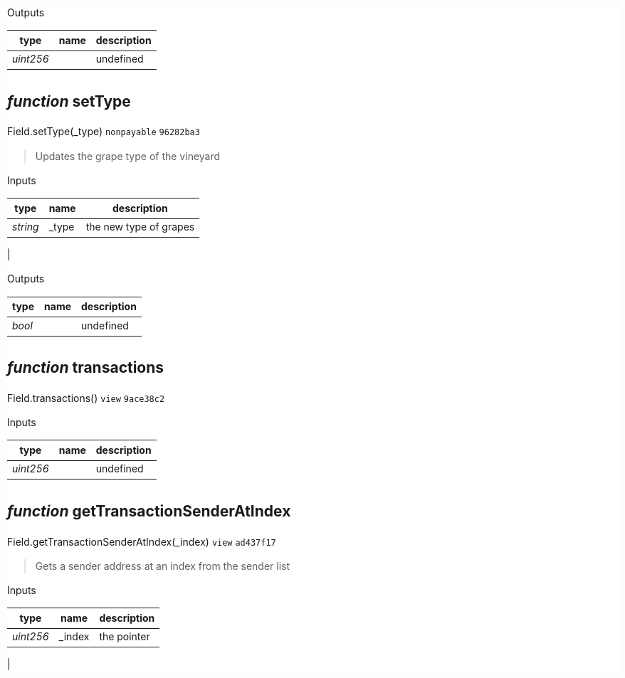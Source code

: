Outputs

| **type** | **name** | **description** |
|-|-|-|
| *uint256* |  | undefined |

## *function* setType

Field.setType(_type) `nonpayable` `96282ba3`

> Updates the grape type of the vineyard

Inputs

| **type** | **name** | **description** |
|-|-|-|
| *string* | _type | the new type of grapes 
 |

Outputs

| **type** | **name** | **description** |
|-|-|-|
| *bool* |  | undefined |

## *function* transactions

Field.transactions() `view` `9ace38c2`


Inputs

| **type** | **name** | **description** |
|-|-|-|
| *uint256* |  | undefined |


## *function* getTransactionSenderAtIndex

Field.getTransactionSenderAtIndex(_index) `view` `ad437f17`

> Gets a sender address at an index from the sender list

Inputs

| **type** | **name** | **description** |
|-|-|-|
| *uint256* | _index | the pointer
 |
